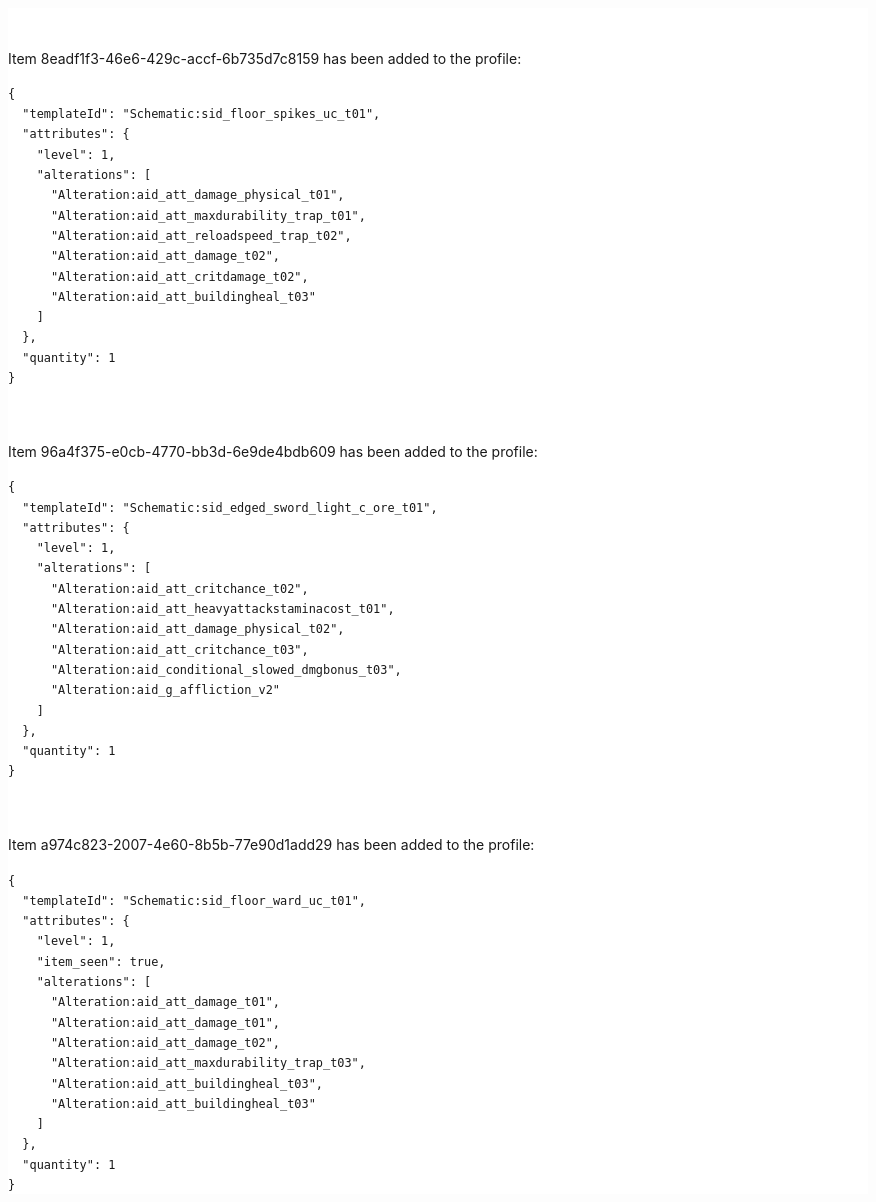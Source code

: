 <br><br>
Item 8eadf1f3-46e6-429c-accf-6b735d7c8159 has been added to the profile:

```
{
  "templateId": "Schematic:sid_floor_spikes_uc_t01",
  "attributes": {
    "level": 1,
    "alterations": [
      "Alteration:aid_att_damage_physical_t01",
      "Alteration:aid_att_maxdurability_trap_t01",
      "Alteration:aid_att_reloadspeed_trap_t02",
      "Alteration:aid_att_damage_t02",
      "Alteration:aid_att_critdamage_t02",
      "Alteration:aid_att_buildingheal_t03"
    ]
  },
  "quantity": 1
}
```

<br><br>
Item 96a4f375-e0cb-4770-bb3d-6e9de4bdb609 has been added to the profile:

```
{
  "templateId": "Schematic:sid_edged_sword_light_c_ore_t01",
  "attributes": {
    "level": 1,
    "alterations": [
      "Alteration:aid_att_critchance_t02",
      "Alteration:aid_att_heavyattackstaminacost_t01",
      "Alteration:aid_att_damage_physical_t02",
      "Alteration:aid_att_critchance_t03",
      "Alteration:aid_conditional_slowed_dmgbonus_t03",
      "Alteration:aid_g_affliction_v2"
    ]
  },
  "quantity": 1
}
```

<br><br>
Item a974c823-2007-4e60-8b5b-77e90d1add29 has been added to the profile:

```
{
  "templateId": "Schematic:sid_floor_ward_uc_t01",
  "attributes": {
    "level": 1,
    "item_seen": true,
    "alterations": [
      "Alteration:aid_att_damage_t01",
      "Alteration:aid_att_damage_t01",
      "Alteration:aid_att_damage_t02",
      "Alteration:aid_att_maxdurability_trap_t03",
      "Alteration:aid_att_buildingheal_t03",
      "Alteration:aid_att_buildingheal_t03"
    ]
  },
  "quantity": 1
}
```

